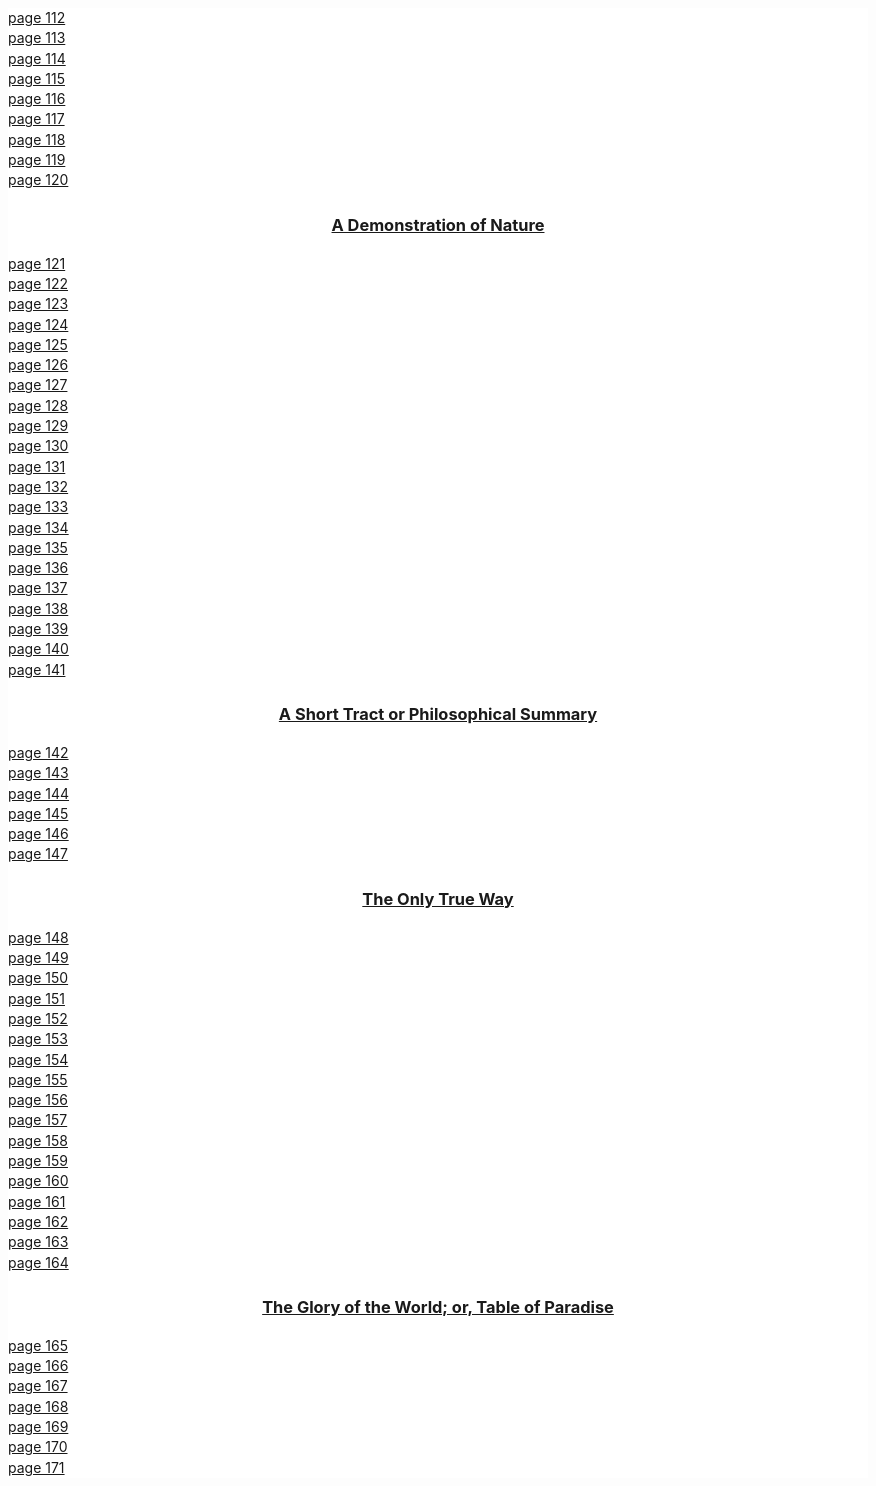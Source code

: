  <a href="hm106.htm#page_112">page 112</a><br>
 <a href="hm106.htm#page_113">page 113</a><br>
 <a href="hm106.htm#page_114">page 114</a><br>
 <a href="hm106.htm#page_115">page 115</a><br>
 <a href="hm106.htm#page_116">page 116</a><br>
 <a href="hm106.htm#page_117">page 117</a><br>
 <a href="hm106.htm#page_118">page 118</a><br>
 <a href="hm106.htm#page_119">page 119</a><br>
 <a href="hm106.htm#page_120">page 120</a><br>
 <h3 align="CENTER"><a href="hm107.htm">A Demonstration of Nature</a></h3>
 <a href="hm107.htm#page_121">page 121</a><br>
 <a href="hm107.htm#page_122">page 122</a><br>
 <a href="hm107.htm#page_123">page 123</a><br>
 <a href="hm107.htm#page_124">page 124</a><br>
 <a href="hm107.htm#page_125">page 125</a><br>
 <a href="hm107.htm#page_126">page 126</a><br>
 <a href="hm107.htm#page_127">page 127</a><br>
 <a href="hm107.htm#page_128">page 128</a><br>
 <a href="hm107.htm#page_129">page 129</a><br>
 <a href="hm107.htm#page_130">page 130</a><br>
 <a href="hm107.htm#page_131">page 131</a><br>
 <a href="hm107.htm#page_132">page 132</a><br>
 <a href="hm107.htm#page_133">page 133</a><br>
 <a href="hm107.htm#page_134">page 134</a><br>
 <a href="hm107.htm#page_135">page 135</a><br>
 <a href="hm107.htm#page_136">page 136</a><br>
 <a href="hm107.htm#page_137">page 137</a><br>
 <a href="hm107.htm#page_138">page 138</a><br>
 <a href="hm107.htm#page_139">page 139</a><br>
 <a href="hm107.htm#page_140">page 140</a><br>
 <a href="hm107.htm#page_141">page 141</a><br>
 <h3 align="CENTER"><a href="hm108.htm">A Short Tract or Philosophical Summary</a></h3>
 <a href="hm108.htm#page_142">page 142</a><br>
 <a href="hm108.htm#page_143">page 143</a><br>
 <a href="hm108.htm#page_144">page 144</a><br>
 <a href="hm108.htm#page_145">page 145</a><br>
 <a href="hm108.htm#page_146">page 146</a><br>
 <a href="hm108.htm#page_147">page 147</a><br>
 <h3 align="CENTER"><a href="hm109.htm">The Only True Way</a></h3>
 <a href="hm109.htm#page_148">page 148</a><br>
 <a href="hm109.htm#page_149">page 149</a><br>
 <a href="hm109.htm#page_150">page 150</a><br>
 <a href="hm109.htm#page_151">page 151</a><br>
 <a href="hm109.htm#page_152">page 152</a><br>
 <a href="hm109.htm#page_153">page 153</a><br>
 <a href="hm109.htm#page_154">page 154</a><br>
 <a href="hm109.htm#page_155">page 155</a><br>
 <a href="hm109.htm#page_156">page 156</a><br>
 <a href="hm109.htm#page_157">page 157</a><br>
 <a href="hm109.htm#page_158">page 158</a><br>
 <a href="hm109.htm#page_159">page 159</a><br>
 <a href="hm109.htm#page_160">page 160</a><br>
 <a href="hm109.htm#page_161">page 161</a><br>
 <a href="hm109.htm#page_162">page 162</a><br>
 <a href="hm109.htm#page_163">page 163</a><br>
 <a href="hm109.htm#page_164">page 164</a><br>
 <h3 align="CENTER"><a href="hm110.htm">The Glory of the World; or, Table of Paradise</a></h3>
 <a href="hm110.htm#page_165">page 165</a><br>
 <a href="hm110.htm#page_166">page 166</a><br>
 <a href="hm110.htm#page_167">page 167</a><br>
 <a href="hm110.htm#page_168">page 168</a><br>
 <a href="hm110.htm#page_169">page 169</a><br>
 <a href="hm110.htm#page_170">page 170</a><br>
 <a href="hm110.htm#page_171">page 171</a><br>